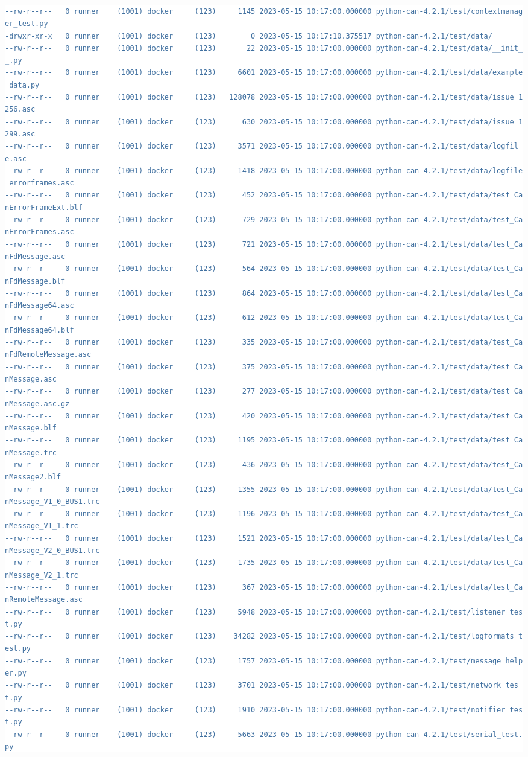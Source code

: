 ```diff
--rw-r--r--   0 runner    (1001) docker     (123)     1145 2023-05-15 10:17:00.000000 python-can-4.2.1/test/contextmanager_test.py
-drwxr-xr-x   0 runner    (1001) docker     (123)        0 2023-05-15 10:17:10.375517 python-can-4.2.1/test/data/
--rw-r--r--   0 runner    (1001) docker     (123)       22 2023-05-15 10:17:00.000000 python-can-4.2.1/test/data/__init__.py
--rw-r--r--   0 runner    (1001) docker     (123)     6601 2023-05-15 10:17:00.000000 python-can-4.2.1/test/data/example_data.py
--rw-r--r--   0 runner    (1001) docker     (123)   128078 2023-05-15 10:17:00.000000 python-can-4.2.1/test/data/issue_1256.asc
--rw-r--r--   0 runner    (1001) docker     (123)      630 2023-05-15 10:17:00.000000 python-can-4.2.1/test/data/issue_1299.asc
--rw-r--r--   0 runner    (1001) docker     (123)     3571 2023-05-15 10:17:00.000000 python-can-4.2.1/test/data/logfile.asc
--rw-r--r--   0 runner    (1001) docker     (123)     1418 2023-05-15 10:17:00.000000 python-can-4.2.1/test/data/logfile_errorframes.asc
--rw-r--r--   0 runner    (1001) docker     (123)      452 2023-05-15 10:17:00.000000 python-can-4.2.1/test/data/test_CanErrorFrameExt.blf
--rw-r--r--   0 runner    (1001) docker     (123)      729 2023-05-15 10:17:00.000000 python-can-4.2.1/test/data/test_CanErrorFrames.asc
--rw-r--r--   0 runner    (1001) docker     (123)      721 2023-05-15 10:17:00.000000 python-can-4.2.1/test/data/test_CanFdMessage.asc
--rw-r--r--   0 runner    (1001) docker     (123)      564 2023-05-15 10:17:00.000000 python-can-4.2.1/test/data/test_CanFdMessage.blf
--rw-r--r--   0 runner    (1001) docker     (123)      864 2023-05-15 10:17:00.000000 python-can-4.2.1/test/data/test_CanFdMessage64.asc
--rw-r--r--   0 runner    (1001) docker     (123)      612 2023-05-15 10:17:00.000000 python-can-4.2.1/test/data/test_CanFdMessage64.blf
--rw-r--r--   0 runner    (1001) docker     (123)      335 2023-05-15 10:17:00.000000 python-can-4.2.1/test/data/test_CanFdRemoteMessage.asc
--rw-r--r--   0 runner    (1001) docker     (123)      375 2023-05-15 10:17:00.000000 python-can-4.2.1/test/data/test_CanMessage.asc
--rw-r--r--   0 runner    (1001) docker     (123)      277 2023-05-15 10:17:00.000000 python-can-4.2.1/test/data/test_CanMessage.asc.gz
--rw-r--r--   0 runner    (1001) docker     (123)      420 2023-05-15 10:17:00.000000 python-can-4.2.1/test/data/test_CanMessage.blf
--rw-r--r--   0 runner    (1001) docker     (123)     1195 2023-05-15 10:17:00.000000 python-can-4.2.1/test/data/test_CanMessage.trc
--rw-r--r--   0 runner    (1001) docker     (123)      436 2023-05-15 10:17:00.000000 python-can-4.2.1/test/data/test_CanMessage2.blf
--rw-r--r--   0 runner    (1001) docker     (123)     1355 2023-05-15 10:17:00.000000 python-can-4.2.1/test/data/test_CanMessage_V1_0_BUS1.trc
--rw-r--r--   0 runner    (1001) docker     (123)     1196 2023-05-15 10:17:00.000000 python-can-4.2.1/test/data/test_CanMessage_V1_1.trc
--rw-r--r--   0 runner    (1001) docker     (123)     1521 2023-05-15 10:17:00.000000 python-can-4.2.1/test/data/test_CanMessage_V2_0_BUS1.trc
--rw-r--r--   0 runner    (1001) docker     (123)     1735 2023-05-15 10:17:00.000000 python-can-4.2.1/test/data/test_CanMessage_V2_1.trc
--rw-r--r--   0 runner    (1001) docker     (123)      367 2023-05-15 10:17:00.000000 python-can-4.2.1/test/data/test_CanRemoteMessage.asc
--rw-r--r--   0 runner    (1001) docker     (123)     5948 2023-05-15 10:17:00.000000 python-can-4.2.1/test/listener_test.py
--rw-r--r--   0 runner    (1001) docker     (123)    34282 2023-05-15 10:17:00.000000 python-can-4.2.1/test/logformats_test.py
--rw-r--r--   0 runner    (1001) docker     (123)     1757 2023-05-15 10:17:00.000000 python-can-4.2.1/test/message_helper.py
--rw-r--r--   0 runner    (1001) docker     (123)     3701 2023-05-15 10:17:00.000000 python-can-4.2.1/test/network_test.py
--rw-r--r--   0 runner    (1001) docker     (123)     1910 2023-05-15 10:17:00.000000 python-can-4.2.1/test/notifier_test.py
--rw-r--r--   0 runner    (1001) docker     (123)     5663 2023-05-15 10:17:00.000000 python-can-4.2.1/test/serial_test.py
```